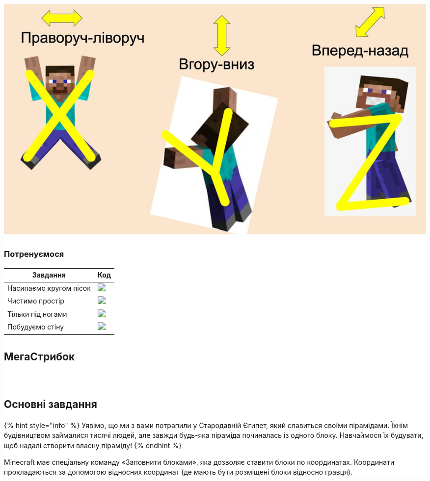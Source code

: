 ![](.gitbook/assets/telegram-cloud-photo-size-2-5420482988409470280-y.jpg)

### Потренуємося

| Завдання               | Код                                                                                                                                                                                                                                    |
| ---------------------- | -------------------------------------------------------------------------------------------------------------------------------------------------------------------------------------------------------------------------------------- |
| Насипаємо кругом пісок | ![](https://lh5.googleusercontent.com/G1SEBuxCEDZSbCwandl4PmdJjlLAyTVspxZsPSjEXlLWg8uRN4r4VxiQB5yWJJZ3lPETrjbRhGeDJyo3ust3Jz9j-1UYNmRioQHB269UJgI8nRBTETmGW-Y\_U90Hja6uo9ULyP0dF1ke0xieZa73aSL--xG61MTkg-F9nqXfBw7uvDqF7ANiwQutiQQO)   |
| Чистимо простір        | ![](https://lh6.googleusercontent.com/0ADq1uShcHYHfFE8OG-WTEemqPchMpXLtsGqE7GVERFcP64sSzxGL\_9s2TwECTukEeQ4l20gWpKqWwsiwKGGx\_32K3DyI18FShta5lnyQTymEQ3Wd-k-6ElCv9bvQXOcFY5WlUBVpSeFxSmECALxMfHiswX2cd5hdtKO3lByJAcHUyUw8cNinaPz4DK4)  |
| Тільки під ногами      | ![](https://lh5.googleusercontent.com/Wcw1CEFys3EjNeYtiNGtUDdPL7hsOi-2O5w1gy7k-xqclnHVSk1YFR0CizjR0\_ZHtNGwQ8qNXAe2f26BV4FvMstj9kyAfkSIJdLRvQwiLTubgL1YQmnS52HZM51djYrM3f3L3htywWsW5sZKIIPhs6g8XJTdvE4iRxmv2kELocOQQbYlMwVoPk5mzj42)   |
| Побудуємо стіну        | ![](https://lh3.googleusercontent.com/V6HxN3ksEW9kn\_kkHUllUOErONUYuycZcUzaZNldN2A\_Plw\_x4gTQdt2sxwTSMPbUalixT8tPC-kjFRLWnwR6Dju5GBMUiLmxw-f07M2CtmRP9s4cnC80CRJjF5T86WVbHVhz0ZK1BsEtUwCbYaOa0ZwzEB3UZ20D4F1xyhvJpIzZm57osLKrMjzrSZ7) |

## **МегаСтрибок**

<figure><img src="https://lh4.googleusercontent.com/8x25zHY1ZE8xzQ7BBU6795OpEKTAfJuwlnWvutWqFHYEsvIrSJl2WmyZXDyF8DbBOMppiSJzuAn21eTeg0UfUcw6K-HLQI-1ztCkQCj_cA7lQKv45Hu2fBuJPiaKTe_DnbddUpACrvewhe8M5ZAoMfwgxpO8rgXPHG0TuxLDe5FB2upzb6BPSsjcqR-t" alt=""><figcaption></figcaption></figure>

## Основні завдання

{% hint style="info" %}
Уявімо, що ми з вами потрапили у Стародавній Єгипет, який славиться своїми пірамідами. Їхнім будівництвом займалися тисячі людей, але завжди будь-яка піраміда починалась із одного блоку. Навчаймося їх будувати, щоб надалі створити власну піраміду!
{% endhint %}

Minecraft має спеціальну команду «Заповнити блоками», яка дозволяє ставити блоки по координатах. Координати прокладаються за допомогою відносних координат (де мають бути розміщені блоки відносно гравця).

